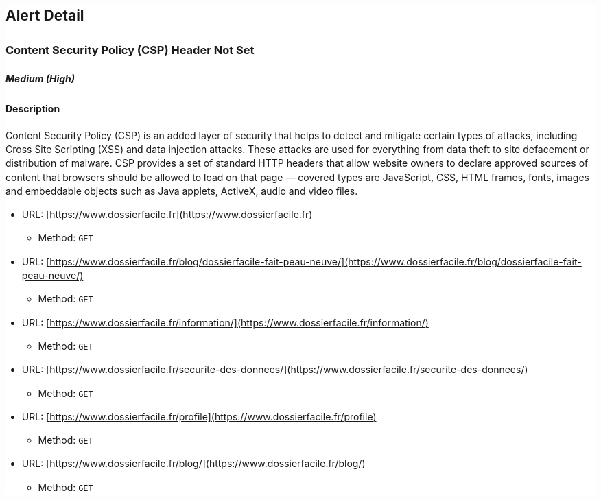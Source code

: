 ## Alert Detail


  
  
  
  
### Content Security Policy (CSP) Header Not Set
##### Medium (High)
  
  
  
  
#### Description
<p>Content Security Policy (CSP) is an added layer of security that helps to detect and mitigate certain types of attacks, including Cross Site Scripting (XSS) and data injection attacks. These attacks are used for everything from data theft to site defacement or distribution of malware. CSP provides a set of standard HTTP headers that allow website owners to declare approved sources of content that browsers should be allowed to load on that page — covered types are JavaScript, CSS, HTML frames, fonts, images and embeddable objects such as Java applets, ActiveX, audio and video files.</p>
  
  
  
* URL: [https://www.dossierfacile.fr](https://www.dossierfacile.fr)
  
  
  * Method: `GET`
  
  
  
  
* URL: [https://www.dossierfacile.fr/blog/dossierfacile-fait-peau-neuve/](https://www.dossierfacile.fr/blog/dossierfacile-fait-peau-neuve/)
  
  
  * Method: `GET`
  
  
  
  
* URL: [https://www.dossierfacile.fr/information/](https://www.dossierfacile.fr/information/)
  
  
  * Method: `GET`
  
  
  
  
* URL: [https://www.dossierfacile.fr/securite-des-donnees/](https://www.dossierfacile.fr/securite-des-donnees/)
  
  
  * Method: `GET`
  
  
  
  
* URL: [https://www.dossierfacile.fr/profile](https://www.dossierfacile.fr/profile)
  
  
  * Method: `GET`
  
  
  
  
* URL: [https://www.dossierfacile.fr/blog/](https://www.dossierfacile.fr/blog/)
  
  
  * Method: `GET`
  